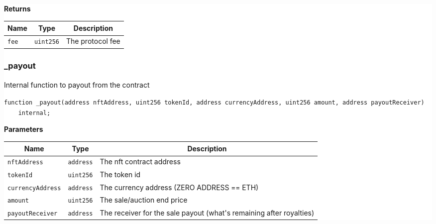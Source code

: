 **Returns**

|Name|Type|Description|
|----|----|-----------|
|`fee`|`uint256`|The protocol fee|


### _payout

Internal function to payout from the contract


```solidity
function _payout(address nftAddress, uint256 tokenId, address currencyAddress, uint256 amount, address payoutReceiver)
    internal;
```
**Parameters**

|Name|Type|Description|
|----|----|-----------|
|`nftAddress`|`address`|The nft contract address|
|`tokenId`|`uint256`|The token id|
|`currencyAddress`|`address`|The currency address (ZERO ADDRESS == ETH)|
|`amount`|`uint256`|The sale/auction end price|
|`payoutReceiver`|`address`|The receiver for the sale payout (what's remaining after royalties)|


